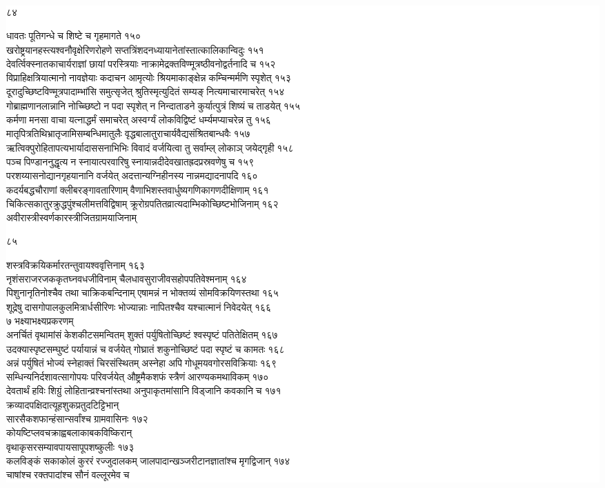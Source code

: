८४  

धावतः पूतिगन्धे च शिष्टे च गृहमागते  १५०  
खरोष्ट्रयानहस्त्यश्वनौवृक्षेरिणरोहणे 
सप्तत्रिंशदनध्यायानेतांस्तात्कालिकान्विदुः  १५१  
देवर्त्विक्स्नातकाचार्यराज्ञां छायां परस्त्रियाः 
नाक्रामेद्रक्तविण्मूत्रष्ठीवनोद्वर्तनादि च  १५२  
विप्राहिक्षत्रियात्मानो नावज्ञेयाः कदाचन 
आमृत्योः श्रियमाकाङ्क्षेन्न कम्चिन्मर्मणि स्पृशेत्  १५३  
दूरादुच्छिष्टविण्मूत्रपादाम्भांसि समुत्सृजेत् 
श्रुतिस्मृत्युदितं सम्यङ् नित्यमाचारमाचरेत्  १५४  
गोब्राह्मणानलान्नानि नोच्च्छिष्टो न पदा स्पृशेत् 
न निन्दाताडने कुर्यात्पुत्रं शिष्यं च ताडयेत्  १५५  
कर्मणा मनसा वाचा यत्नाद्धर्मं समाचरेत् 
अस्वर्ग्यं लोकविद्विष्टं धर्म्यमप्याचरेन्न तु  १५६  
मातृपित्रतिथिभ्रातृजामिसम्बन्धिमातुलैः 
वृद्धबालातुराचार्यवैद्यसंश्रितबान्धवैः  १५७  
ऋत्विक्पुरोहितापत्यभार्यादाससनाभिभिः 
विवादं वर्जयित्वा तु सर्वाम्ल् लोकाञ् जयेद्गृही  १५८  
पञ्च पिण्डाननुद्धृत्य न स्नायात्परवारिषु 
स्नायान्नदीदेवखातह्रदप्रस्रवणेषु च  १५९  
परशय्यासनोद्यानगृहयानानि वर्जयेत् 
अदत्तान्यग्निहीनस्य नान्नमद्यादनापदि  १६०  
कदर्यबद्धचौराणां क्लीबरङ्गावतारिणाम् 
वैणाभिशस्तवार्धुष्यगणिकागणदीक्षिणाम्  १६१  
चिकित्सकातुरक्रुद्धपुंश्चलीमत्तविद्विषाम् 
क्रूरोग्रपतितव्रात्यदाम्भिकोच्छिष्टभोजिनाम्  १६२  
अवीरास्त्रीस्वर्णकारस्त्रीजितग्रामयाजिनाम् 

८५  

शस्त्रविक्रयिकर्मारतन्तुवायश्ववृत्तिनाम्  १६३  
नृशंसराजरजककृतघ्नवधजीविनाम् 
चैलधावसुराजीवसहोपपतिवेश्मनाम्  १६४  
पिशुनानृतिनोश्चैव तथा चाक्रिकबन्दिनाम् 
एषामन्नं न भोक्तव्यं सोमविक्रयिणस्तथा  १६५  
शूद्रेषु दासगोपालकुलमित्रार्धसीरिणः 
भोज्यान्नाः नापितश्चैव यश्चात्मानं निवेदयेत्  १६६  
७  भक्ष्याभक्ष्यप्रकरणम्  
अनर्चितं वृथामांसं केशकीटसमन्वितम् 
शुक्तं पर्युषितोच्छिष्टं श्वस्पृष्टं पतितेक्षितम्  १६७  
उदक्यास्पृष्टसम्घुष्टं पर्यायान्नं च वर्जयेत् 
गोघ्रातं शकुनोच्छिष्टं पदा स्पृष्टं च कामतः  १६८  
अन्नं पर्युषितं भोज्यं स्नेहाक्तं चिरसंस्थितम् 
अस्नेहा अपि गोधूमयवगोरसविक्रियाः  १६९  
सम्धिन्यनिर्दशावत्सागोपयः परिवर्जयेत् 
औष्ट्रमैकशफं स्त्रैणं आरण्यकमथाविकम्  १७०  
देवतार्थं हविः शिग्रुं लोहितान्व्रश्चनांस्तथा 
अनुपाकृतमांसानि विड्जानि कवकानि च  १७१  
क्रव्यादपक्षिदात्यूहशुकप्रतुदटिट्टिभान्  
सारसैकशफान्हंसान्सर्वांश्च ग्रामवासिनः  १७२  
कोयष्टिप्लवचक्राह्वबलाकाबकविष्किरान्  
वृथाकृसरसम्यावपायसापूपशष्कुलीः  १७३  
कलविङ्कं सकाकोलं कुररं रज्जुदालकम् 
जालपादान्खञ्जरीटानज्ञातांश्च मृगद्विजान् १७४  
चाषांश्च रक्तपादांश्च सौनं वल्लूरमेव च 
